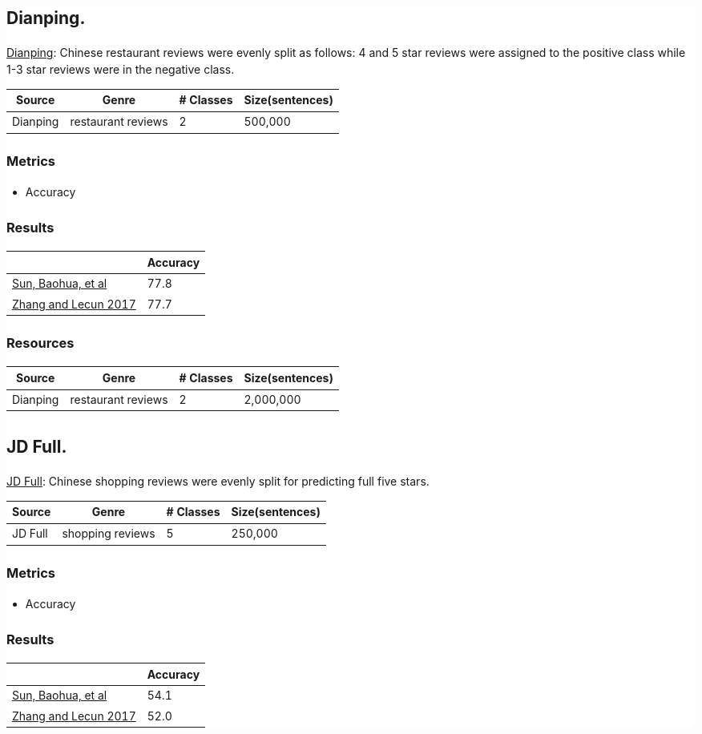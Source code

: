 
## <span class="t">Dianping</span>.

[Dianping](https://github.com/zhangxiangxiao/glyph): Chinese restaurant reviews were evenly split as follows: 4 and 5 star reviews were assigned to the positive class while 1-3 star reviews were in the negative class.

| Source | Genre | # Classes | Size(sentences)|
| --- | --- | --- | --- |
| Dianping | restaurant reviews | 2 | 500,000 |

### Metrics
- Accuracy

### Results

|   | Accuracy |
| --- | --- |
| [Sun, Baohua, et al](https://arxiv.org/abs/1810.07653) | 77.8 |
|  [Zhang and Lecun 2017](https://arxiv.org/abs/1708.02657) | 77.7 |



### Resources

| Source | Genre | # Classes | Size(sentences)|
| --- | --- | --- | --- |
| Dianping | restaurant reviews | 2 | 2,000,000 |



## <span class="t">JD Full</span>.
[JD Full](https://github.com/zhangxiangxiao/glyph): Chinese shopping reviews were evenly split for predicting full five stars.

| Source | Genre | # Classes | Size(sentences)|
| --- | --- | --- | --- |
| JD Full | shopping reviews | 5 | 250,000 |

### Metrics
- Accuracy

### Results

|   | Accuracy |
| --- | --- |
| [Sun, Baohua, et al](https://arxiv.org/abs/1810.07653) | 54.1 |
|  [Zhang and Lecun 2017](https://arxiv.org/abs/1708.02657) | 52.0 |
